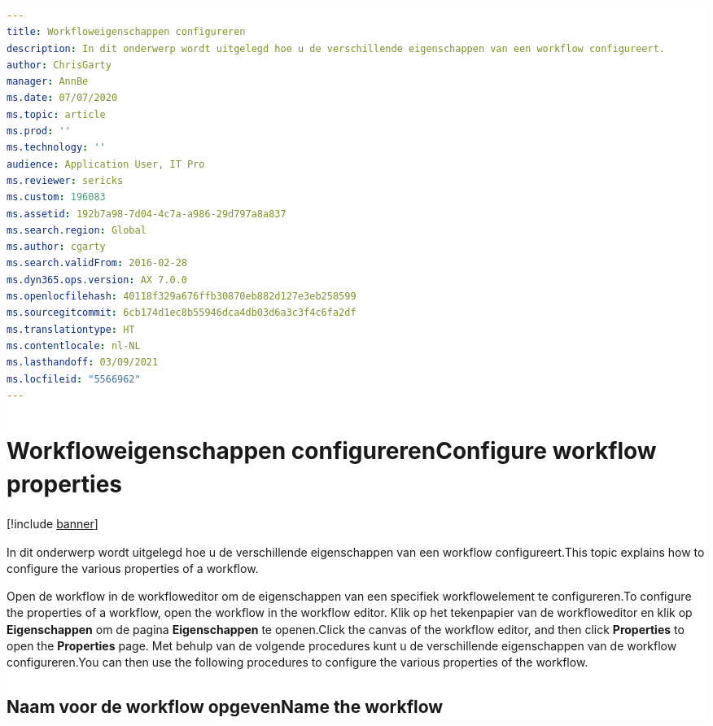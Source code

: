 ```yaml
---
title: Workfloweigenschappen configureren
description: In dit onderwerp wordt uitgelegd hoe u de verschillende eigenschappen van een workflow configureert.
author: ChrisGarty
manager: AnnBe
ms.date: 07/07/2020
ms.topic: article
ms.prod: ''
ms.technology: ''
audience: Application User, IT Pro
ms.reviewer: sericks
ms.custom: 196083
ms.assetid: 192b7a98-7d04-4c7a-a986-29d797a8a837
ms.search.region: Global
ms.author: cgarty
ms.search.validFrom: 2016-02-28
ms.dyn365.ops.version: AX 7.0.0
ms.openlocfilehash: 40118f329a676ffb30870eb882d127e3eb258599
ms.sourcegitcommit: 6cb174d1ec8b55946dca4db03d6a3c3f4c6fa2df
ms.translationtype: HT
ms.contentlocale: nl-NL
ms.lasthandoff: 03/09/2021
ms.locfileid: "5566962"
---
```

# <a name="configure-workflow-properties"></a><span data-ttu-id="12af6-103">Workfloweigenschappen configureren</span><span class="sxs-lookup"><span data-stu-id="12af6-103">Configure workflow properties</span></span>

[!include [banner](../includes/banner.md)]

<span data-ttu-id="12af6-104">In dit onderwerp wordt uitgelegd hoe u de verschillende eigenschappen van een workflow configureert.</span><span class="sxs-lookup"><span data-stu-id="12af6-104">This topic explains how to configure the various properties of a workflow.</span></span>

<span data-ttu-id="12af6-105">Open de workflow in de workfloweditor om de eigenschappen van een specifiek workflowelement te configureren.</span><span class="sxs-lookup"><span data-stu-id="12af6-105">To configure the properties of a workflow, open the workflow in the workflow editor.</span></span> <span data-ttu-id="12af6-106">Klik op het tekenpapier van de workfloweditor en klik op **Eigenschappen** om de pagina **Eigenschappen** te openen.</span><span class="sxs-lookup"><span data-stu-id="12af6-106">Click the canvas of the workflow editor, and then click **Properties** to open the **Properties** page.</span></span> <span data-ttu-id="12af6-107">Met behulp van de volgende procedures kunt u de verschillende eigenschappen van de workflow configureren.</span><span class="sxs-lookup"><span data-stu-id="12af6-107">You can then use the following procedures to configure the various properties of the workflow.</span></span>

## <a name="name-the-workflow"></a><span data-ttu-id="12af6-108">Naam voor de workflow opgeven</span><span class="sxs-lookup"><span data-stu-id="12af6-108">Name the workflow</span></span>
